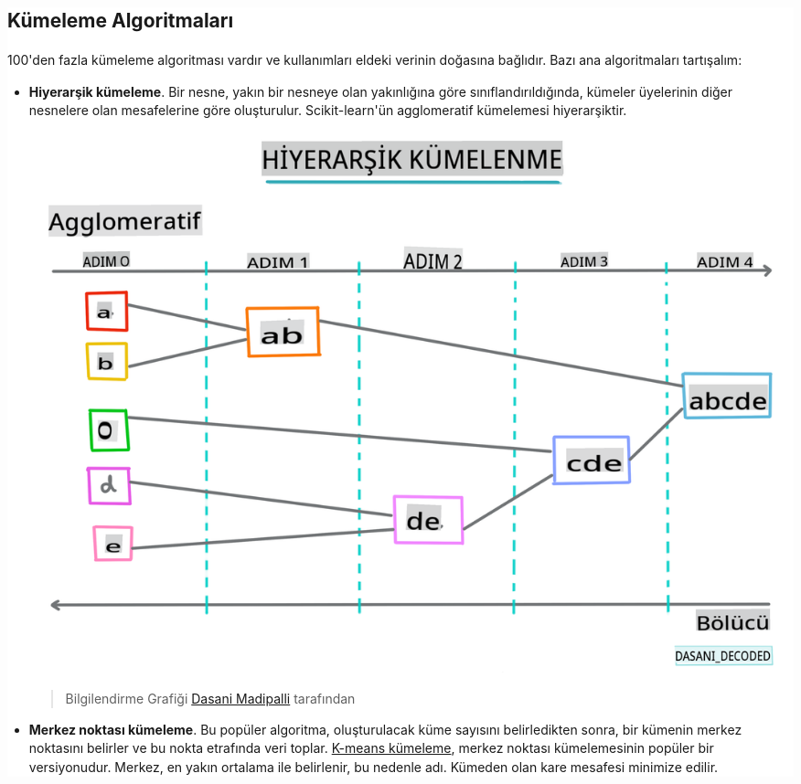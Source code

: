 ## Kümeleme Algoritmaları

100'den fazla kümeleme algoritması vardır ve kullanımları eldeki verinin doğasına bağlıdır. Bazı ana algoritmaları tartışalım:

- **Hiyerarşik kümeleme**. Bir nesne, yakın bir nesneye olan yakınlığına göre sınıflandırıldığında, kümeler üyelerinin diğer nesnelere olan mesafelerine göre oluşturulur. Scikit-learn'ün agglomeratif kümelemesi hiyerarşiktir.

   ![Hiyerarşik kümeleme Bilgilendirme Grafiği](../../../../translated_images/hierarchical.bf59403aa43c8c47493bfdf1cc25230f26e45f4e38a3d62e8769cd324129ac15.tr.png)
   > Bilgilendirme Grafiği [Dasani Madipalli](https://twitter.com/dasani_decoded) tarafından

- **Merkez noktası kümeleme**. Bu popüler algoritma, oluşturulacak küme sayısını belirledikten sonra, bir kümenin merkez noktasını belirler ve bu nokta etrafında veri toplar. [K-means kümeleme](https://wikipedia.org/wiki/K-means_clustering), merkez noktası kümelemesinin popüler bir versiyonudur. Merkez, en yakın ortalama ile belirlenir, bu nedenle adı. Kümeden olan kare mesafesi minimize edilir.
